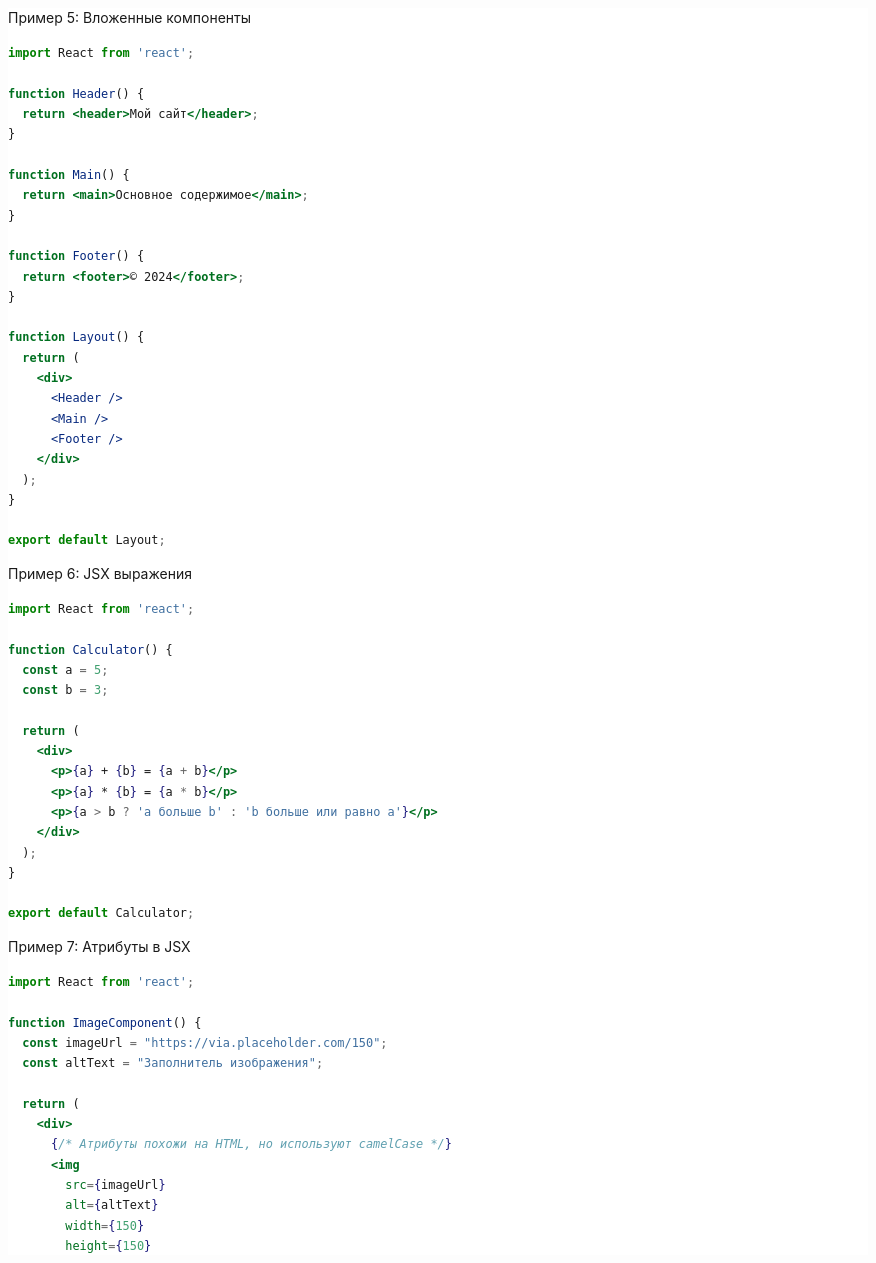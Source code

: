 ```jsx
```
Пример 5: Вложенные компоненты
```jsx
import React from 'react';

function Header() {
  return <header>Мой сайт</header>;
}

function Main() {
  return <main>Основное содержимое</main>;
}

function Footer() {
  return <footer>© 2024</footer>;
}

function Layout() {
  return (
    <div>
      <Header />
      <Main />
      <Footer />
    </div>
  );
}

export default Layout;
```
Пример 6: JSX выражения
```jsx
import React from 'react';

function Calculator() {
  const a = 5;
  const b = 3;
  
  return (
    <div>
      <p>{a} + {b} = {a + b}</p>
      <p>{a} * {b} = {a * b}</p>
      <p>{a > b ? 'a больше b' : 'b больше или равно a'}</p>
    </div>
  );
}

export default Calculator;
```
Пример 7: Атрибуты в JSX
```jsx
import React from 'react';

function ImageComponent() {
  const imageUrl = "https://via.placeholder.com/150";
  const altText = "Заполнитель изображения";
  
  return (
    <div>
      {/* Атрибуты похожи на HTML, но используют camelCase */}
      <img 
        src={imageUrl} 
        alt={altText}
        width={150}
        height={150}
```